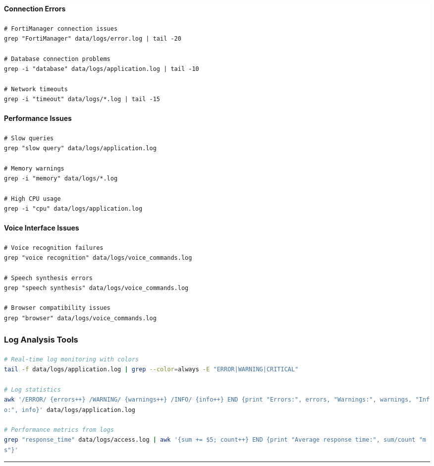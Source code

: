#### Connection Errors
```
# FortiManager connection issues
grep "FortiManager" data/logs/error.log | tail -20

# Database connection problems
grep -i "database" data/logs/application.log | tail -10

# Network timeouts
grep -i "timeout" data/logs/*.log | tail -15
```

#### Performance Issues
```
# Slow queries
grep "slow query" data/logs/application.log

# Memory warnings
grep -i "memory" data/logs/*.log

# High CPU usage
grep -i "cpu" data/logs/application.log
```

#### Voice Interface Issues
```
# Voice recognition failures
grep "voice recognition" data/logs/voice_commands.log

# Speech synthesis errors
grep "speech synthesis" data/logs/voice_commands.log

# Browser compatibility issues
grep "browser" data/logs/voice_commands.log
```

### Log Analysis Tools

```bash
# Real-time log monitoring with colors
tail -f data/logs/application.log | grep --color=always -E "ERROR|WARNING|CRITICAL"

# Log statistics
awk '/ERROR/ {errors++} /WARNING/ {warnings++} /INFO/ {info++} END {print "Errors:", errors, "Warnings:", warnings, "Info:", info}' data/logs/application.log

# Performance metrics from logs
grep "response_time" data/logs/access.log | awk '{sum += $5; count++} END {print "Average response time:", sum/count "ms"}'
```

---
